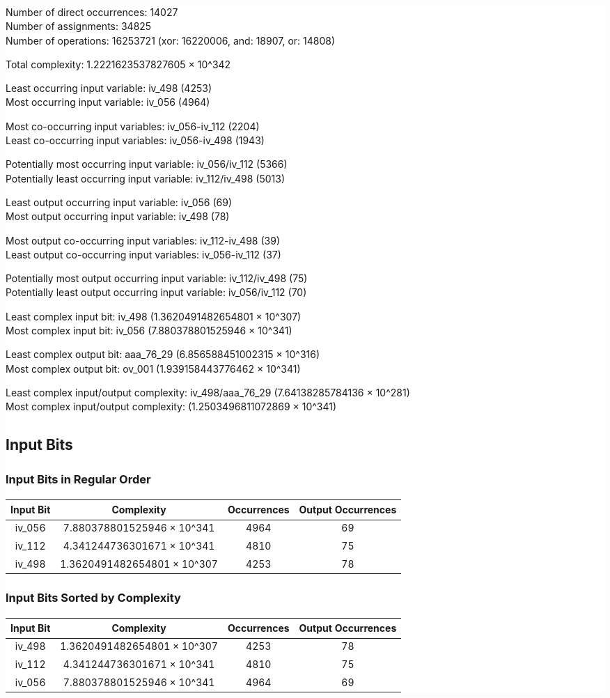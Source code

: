 Number of direct occurrences: 14027  
Number of assignments: 34825  
Number of operations: 16253721
(xor: 16220006,
and: 18907,
or: 14808)

Total complexity: 1.2221623537827605 × 10^342

Least occurring input variable: iv_498 (4253)  
Most occurring input variable: iv_056 (4964)

Most co-occurring input variables: iv_056-iv_112 (2204)  
Least co-occurring input variables: iv_056-iv_498 (1943)

Potentially most occurring input variable: iv_056/iv_112 (5366)  
Potentially least occurring input variable: iv_112/iv_498 (5013)

Least output occurring input variable: iv_056 (69)  
Most output occurring input variable: iv_498 (78)

Most output co-occurring input variables: iv_112-iv_498 (39)  
Least output co-occurring input variables: iv_056-iv_112 (37)

Potentially most output occurring input variable: iv_112/iv_498 (75)  
Potentially least output occurring input variable: iv_056/iv_112 (70)

Least complex input bit: iv_498 (1.3620491482654801 × 10^307)  
Most complex input bit: iv_056 (7.880378801525946 × 10^341)

Least complex output bit: aaa_76_29 (6.856588451002315 × 10^316)  
Most complex output bit: ov_001 (1.939158443776462 × 10^341)

Least complex input/output complexity: iv_498/aaa_76_29 (7.64138285784136 × 10^281)  
Most complex input/output complexity:  (1.2503496811072869 × 10^341)

## Input Bits

### Input Bits in Regular Order

| Input Bit | Complexity | Occurrences | Output Occurrences |
|:---------:|:----------:|:-----------:|:------------------:|
| iv_056 | 7.880378801525946 × 10^341 | 4964 | 69 |
| iv_112 | 4.341244736301671 × 10^341 | 4810 | 75 |
| iv_498 | 1.3620491482654801 × 10^307 | 4253 | 78 |

### Input Bits Sorted by Complexity

| Input Bit | Complexity | Occurrences | Output Occurrences |
|:---------:|:----------:|:-----------:|:------------------:|
| iv_498 | 1.3620491482654801 × 10^307 | 4253 | 78 |
| iv_112 | 4.341244736301671 × 10^341 | 4810 | 75 |
| iv_056 | 7.880378801525946 × 10^341 | 4964 | 69 |
